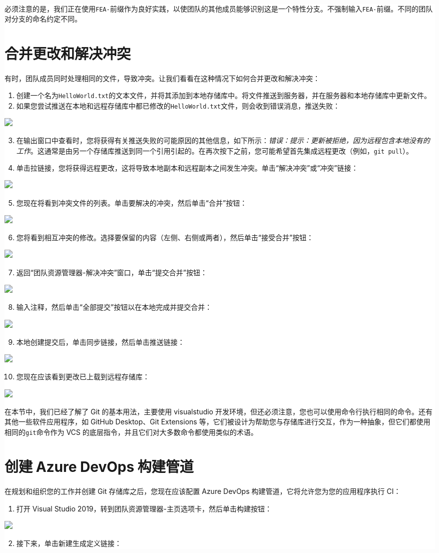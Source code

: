 必须注意的是，我们正在使用`FEA-`前缀作为良好实践，以使团队的其他成员能够识别这是一个特性分支。不强制输入`FEA-`前缀。不同的团队对分支的命名约定不同。

# 合并更改和解决冲突

有时，团队成员同时处理相同的文件，导致冲突。让我们看看在这种情况下如何合并更改和解决冲突：

1.  创建一个名为`HelloWorld.txt`的文本文件，并将其添加到本地存储库中。将文件推送到服务器，并在服务器和本地存储库中更新文件。
2.  如果您尝试推送在本地和远程存储库中都已修改的`HelloWorld.txt`文件，则会收到错误消息，推送失败：

![](assets/bf725e3b-28bc-457f-8b4b-99662627c988.png)

3.  在输出窗口中查看时，您将获得有关推送失败的可能原因的其他信息，如下所示：*错误：提示：更新被拒绝，因为远程包含本地没有的工作*。这通常是由另一个存储库推送到同一个引用引起的。在再次按下之前，您可能希望首先集成远程更改（例如，`git pull`）。

4.  单击拉链接，您将获得远程更改，这将导致本地副本和远程副本之间发生冲突。单击“解决冲突”或“冲突”链接：

![](assets/ea9b2734-7f14-45b9-894a-44f19ce8164d.png)

5.  您现在将看到冲突文件的列表。单击要解决的冲突，然后单击“合并”按钮：

![](assets/71f4c278-f808-4114-afae-2e8b76d1ca88.png)

6.  您将看到相互冲突的修改。选择要保留的内容（左侧、右侧或两者），然后单击“接受合并”按钮：

![](assets/4341221d-aa09-4748-ae18-9cd2cbd13f78.png)

7.  返回“团队资源管理器-解决冲突”窗口，单击“提交合并”按钮：

![](assets/f2ac7c11-2cb6-4c04-a640-c10252f6e93e.png)

8.  输入注释，然后单击“全部提交”按钮以在本地完成并提交合并：

![](assets/9ac53059-4b70-4ccc-86fd-7fb2ddaff017.png)

9.  本地创建提交后，单击同步链接，然后单击推送链接：

![](assets/12167d4a-dee2-46d7-8f0b-55c3bd2a0a22.png)

10.  您现在应该看到更改已上载到远程存储库：

![](assets/65adbcc9-e777-41cb-857f-fd498f1c0a5a.png)

在本节中，我们已经了解了 Git 的基本用法，主要使用 visualstudio 开发环境，但还必须注意，您也可以使用命令行执行相同的命令。还有其他一些软件应用程序，如 GitHub Desktop、Git Extensions 等，它们被设计为帮助您与存储库进行交互，作为一种抽象，但它们都使用相同的`git`命令作为 VCS 的底层指令，并且它们对大多数命令都使用类似的术语。

# 创建 Azure DevOps 构建管道

在规划和组织您的工作并创建 Git 存储库之后，您现在应该配置 Azure DevOps 构建管道，它将允许您为您的应用程序执行 CI：

1.  打开 Visual Studio 2019，转到团队资源管理器-主页选项卡，然后单击构建按钮：

![](assets/07e8cd96-b337-47c0-a726-4f1e4a5d7c7f.png)

2.  接下来，单击新建生成定义链接：
